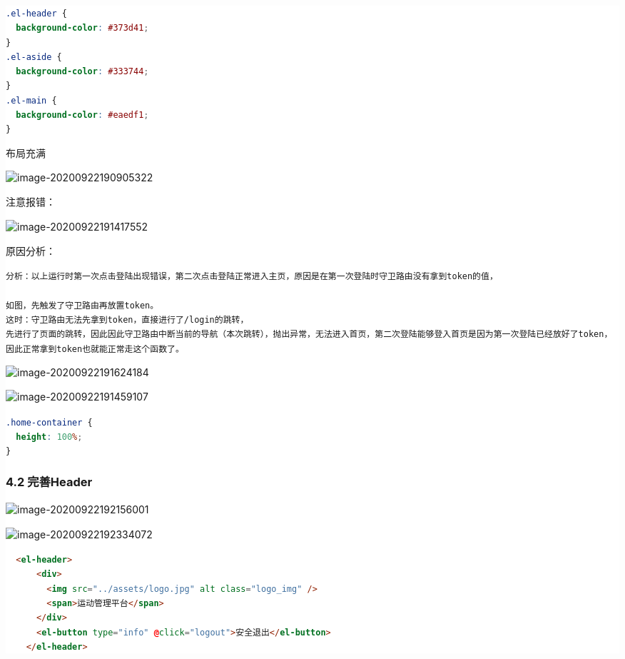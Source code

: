 ```css
.el-header {
  background-color: #373d41;
}
.el-aside {
  background-color: #333744;
}
.el-main {
  background-color: #eaedf1;
}
```

布局充满

![image-20200922190905322](E:\Download\Typora\image-20200922190905322.png)

注意报错：

![image-20200922191417552](E:\Download\Typora\image-20200922191417552.png)

原因分析：

```xml
分析：以上运行时第一次点击登陆出现错误，第二次点击登陆正常进入主页，原因是在第一次登陆时守卫路由没有拿到token的值，

如图，先触发了守卫路由再放置token。
这时：守卫路由无法先拿到token，直接进行了/login的跳转，
先进行了页面的跳转，因此因此守卫路由中断当前的导航（本次跳转），抛出异常，无法进入首页，第二次登陆能够登入首页是因为第一次登陆已经放好了token，因此正常拿到token也就能正常走这个函数了。
```

![image-20200922191624184](E:\Download\Typora\image-20200922191624184.png)



![image-20200922191459107](E:\Download\Typora\image-20200922191459107.png)



```css
.home-container {
  height: 100%;
}
```

### 4.2 完善Header

![image-20200922192156001](E:\Download\Typora\image-20200922192156001.png)

![image-20200922192334072](E:\Download\Typora\image-20200922192334072.png)

```html
  <el-header>
      <div>
        <img src="../assets/logo.jpg" alt class="logo_img" />
        <span>运动管理平台</span>
      </div>
      <el-button type="info" @click="logout">安全退出</el-button>
    </el-header>
```
